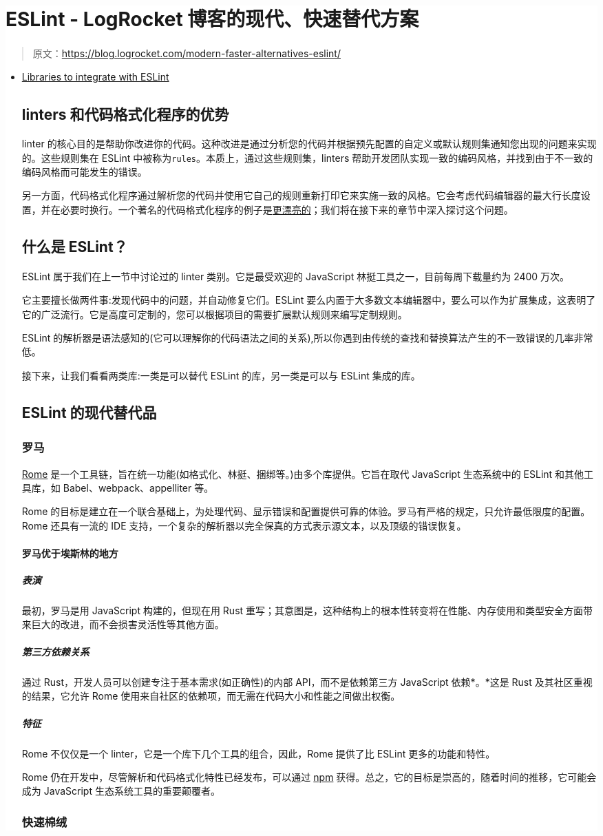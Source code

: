 # ESLint - LogRocket 博客的现代、快速替代方案

> 原文：<https://blog.logrocket.com/modern-faster-alternatives-eslint/>

*   [Libraries to integrate with ESLint](#libraries-integrate-eslint)

    ## linters 和代码格式化程序的优势

    linter 的核心目的是帮助你改进你的代码。这种改进是通过分析您的代码并根据预先配置的自定义或默认规则集通知您出现的问题来实现的。这些规则集在 ESLint 中被称为`rules`。本质上，通过这些规则集，linters 帮助开发团队实现一致的编码风格，并找到由于不一致的编码风格而可能发生的错误。

    另一方面，代码格式化程序通过解析您的代码并使用它自己的规则重新打印它来实施一致的风格。它会考虑代码编辑器的最大行长度设置，并在必要时换行。一个著名的代码格式化程序的例子是[更漂亮的](https://blog.logrocket.com/using-prettier-eslint-automate-formatting-fixing-javascript/)；我们将在接下来的章节中深入探讨这个问题。

    ## 什么是 ESLint？

    ESLint 属于我们在上一节中讨论过的 linter 类别。它是最受欢迎的 JavaScript 林挺工具之一，目前每周下载量约为 2400 万次。

    它主要擅长做两件事:发现代码中的问题，并自动修复它们。ESLint 要么内置于大多数文本编辑器中，要么可以作为扩展集成，这表明了它的广泛流行。它是高度可定制的，您可以根据项目的需要扩展默认规则来编写定制规则。

    ESLint 的解析器是语法感知的(它可以理解你的代码语法之间的关系),所以你遇到由传统的查找和替换算法产生的不一致错误的几率非常低。

    接下来，让我们看看两类库:一类是可以替代 ESLint 的库，另一类是可以与 ESLint 集成的库。

    ## ESLint 的现代替代品

    ### 罗马

    [Rome](https://rome.tools/) 是一个工具链，旨在统一功能(如格式化、林挺、捆绑等。)由多个库提供。它旨在取代 JavaScript 生态系统中的 ESLint 和其他工具库，如 Babel、webpack、appelliter 等。

    Rome 的目标是建立在一个联合基础上，为处理代码、显示错误和配置提供可靠的体验。罗马有严格的规定，只允许最低限度的配置。Rome 还具有一流的 IDE 支持，一个复杂的解析器以完全保真的方式表示源文本，以及顶级的错误恢复。

    #### 罗马优于埃斯林的地方

    ##### 表演

    最初，罗马是用 JavaScript 构建的，但现在用 Rust 重写；其意图是，这种结构上的根本性转变将在性能、内存使用和类型安全方面带来巨大的改进，而不会损害灵活性等其他方面。

    ##### 第三方依赖关系

    通过 Rust，开发人员可以创建专注于基本需求(如正确性)的内部 API，而不是依赖第三方 JavaScript 依赖*。*这是 Rust 及其社区重视的结果，它允许 Rome 使用来自社区的依赖项，而无需在代码大小和性能之间做出权衡。

    ##### 特征

    Rome 不仅仅是一个 linter，它是一个库下几个工具的组合，因此，Rome 提供了比 ESLint 更多的功能和特性。

    Rome 仍在开发中，尽管解析和代码格式化特性已经发布，可以通过 [npm](https://www.npmjs.com/package/rome) 获得。总之，它的目标是崇高的，随着时间的推移，它可能会成为 JavaScript 生态系统工具的重要颠覆者。

    ### 快速棉绒
